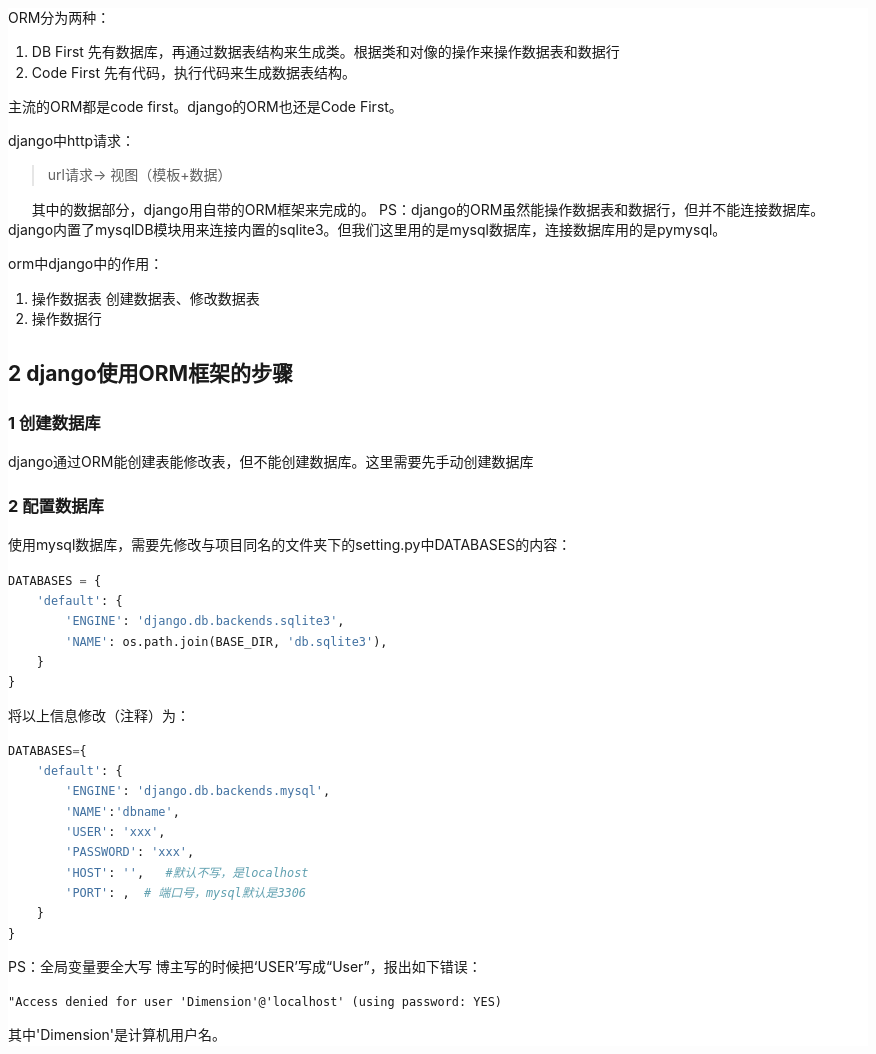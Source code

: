 ORM分为两种：
1. DB First 先有数据库，再通过数据表结构来生成类。根据类和对像的操作来操作数据表和数据行
2. Code First 先有代码，执行代码来生成数据表结构。

主流的ORM都是code first。django的ORM也还是Code First。

django中http请求：
> url请求-> 视图（模板+数据）

&nbsp;&nbsp;&nbsp;&nbsp;&nbsp; 其中的数据部分，django用自带的ORM框架来完成的。
PS：django的ORM虽然能操作数据表和数据行，但并不能连接数据库。django内置了mysqlDB模块用来连接内置的sqlite3。但我们这里用的是mysql数据库，连接数据库用的是pymysql。

orm中django中的作用：
1. 操作数据表
   创建数据表、修改数据表
2. 操作数据行


## 2 django使用ORM框架的步骤

### 1 创建数据库
django通过ORM能创建表能修改表，但不能创建数据库。这里需要先手动创建数据库

### 2 配置数据库
使用mysql数据库，需要先修改与项目同名的文件夹下的setting.py中DATABASES的内容：

```python
DATABASES = {
    'default': {
        'ENGINE': 'django.db.backends.sqlite3',
        'NAME': os.path.join(BASE_DIR, 'db.sqlite3'),
    }
}
```
将以上信息修改（注释）为：
```python
DATABASES={
    'default': {
        'ENGINE': 'django.db.backends.mysql',
        'NAME':'dbname',
        'USER': 'xxx',
        'PASSWORD': 'xxx',
        'HOST': '',   #默认不写，是localhost
        'PORT': ,  # 端口号，mysql默认是3306
    }
}
```
PS：全局变量要全大写
博主写的时候把‘USER’写成“User”，报出如下错误：
```
"Access denied for user 'Dimension'@'localhost' (using password: YES)
```
其中'Dimension'是计算机用户名。
